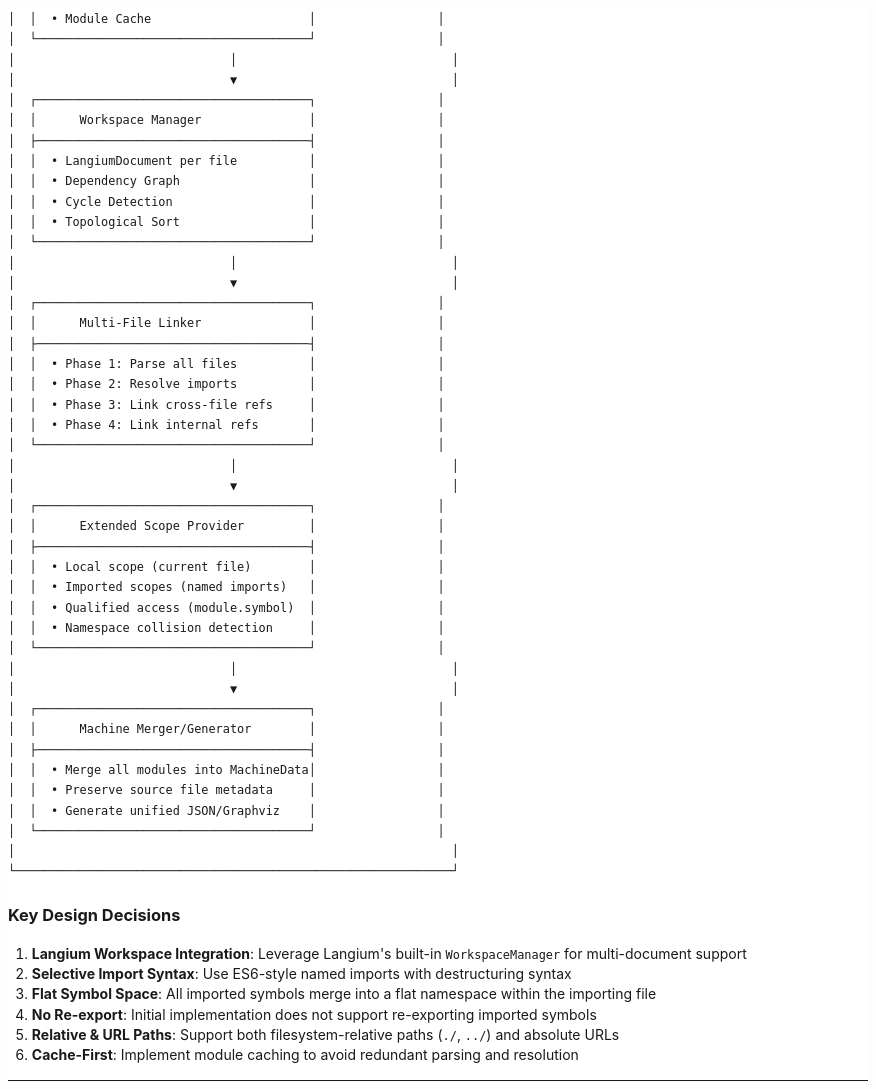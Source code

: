 ```
│  │  • Module Cache                      │                 │
│  └──────────────────────────────────────┘                 │
│                              │                              │
│                              ▼                              │
│  ┌──────────────────────────────────────┐                 │
│  │      Workspace Manager               │                 │
│  ├──────────────────────────────────────┤                 │
│  │  • LangiumDocument per file          │                 │
│  │  • Dependency Graph                  │                 │
│  │  • Cycle Detection                   │                 │
│  │  • Topological Sort                  │                 │
│  └──────────────────────────────────────┘                 │
│                              │                              │
│                              ▼                              │
│  ┌──────────────────────────────────────┐                 │
│  │      Multi-File Linker               │                 │
│  ├──────────────────────────────────────┤                 │
│  │  • Phase 1: Parse all files          │                 │
│  │  • Phase 2: Resolve imports          │                 │
│  │  • Phase 3: Link cross-file refs     │                 │
│  │  • Phase 4: Link internal refs       │                 │
│  └──────────────────────────────────────┘                 │
│                              │                              │
│                              ▼                              │
│  ┌──────────────────────────────────────┐                 │
│  │      Extended Scope Provider         │                 │
│  ├──────────────────────────────────────┤                 │
│  │  • Local scope (current file)        │                 │
│  │  • Imported scopes (named imports)   │                 │
│  │  • Qualified access (module.symbol)  │                 │
│  │  • Namespace collision detection     │                 │
│  └──────────────────────────────────────┘                 │
│                              │                              │
│                              ▼                              │
│  ┌──────────────────────────────────────┐                 │
│  │      Machine Merger/Generator        │                 │
│  ├──────────────────────────────────────┤                 │
│  │  • Merge all modules into MachineData│                 │
│  │  • Preserve source file metadata     │                 │
│  │  • Generate unified JSON/Graphviz    │                 │
│  └──────────────────────────────────────┘                 │
│                                                             │
└─────────────────────────────────────────────────────────────┘
```

### Key Design Decisions

1. **Langium Workspace Integration**: Leverage Langium's built-in `WorkspaceManager` for multi-document support
2. **Selective Import Syntax**: Use ES6-style named imports with destructuring syntax
3. **Flat Symbol Space**: All imported symbols merge into a flat namespace within the importing file
4. **No Re-export**: Initial implementation does not support re-exporting imported symbols
5. **Relative & URL Paths**: Support both filesystem-relative paths (`./`, `../`) and absolute URLs
6. **Cache-First**: Implement module caching to avoid redundant parsing and resolution

---